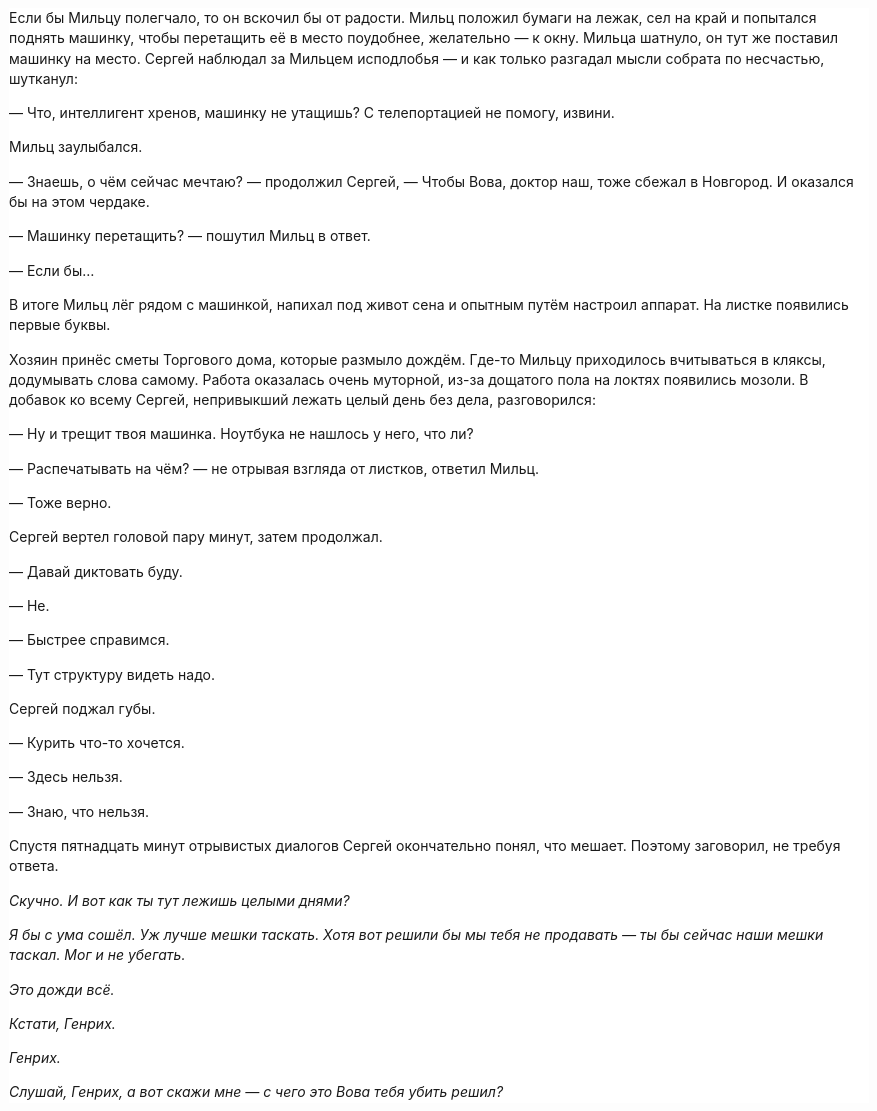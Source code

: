 Если бы Мильцу полегчало, то он вскочил бы от радости. Мильц положил бумаги на лежак, сел на край и попытался поднять машинку, чтобы перетащить её в место поудобнее, желательно — к окну. Мильца шатнуло, он тут же поставил машинку на место. Сергей наблюдал за Мильцем исподлобья — и как только разгадал мысли собрата по несчастью, шутканул:

— Что, интеллигент хренов, машинку не утащишь? С телепортацией не помогу, извини.

Мильц заулыбался.

— Знаешь, о чём сейчас мечтаю? — продолжил Сергей, — Чтобы Вова, доктор наш, тоже сбежал в Новгород. И оказался бы на этом чердаке.

— Машинку перетащить? — пошутил Мильц в ответ.

— Если бы…

В итоге Мильц лёг рядом с машинкой, напихал под живот сена и опытным путём настроил аппарат. На листке появились первые буквы. 

Хозяин принёс сметы Торгового дома, которые размыло дождём. Где-то Мильцу приходилось вчитываться в кляксы, додумывать слова самому. Работа оказалась очень муторной, из-за дощатого пола на локтях появились мозоли. В добавок ко всему Сергей, непривыкший лежать целый день без дела, разговорился:

— Ну и трещит твоя машинка. Ноутбука не нашлось у него, что ли?

— Распечатывать на чём? — не отрывая взгляда от листков, ответил Мильц.

— Тоже верно.

Сергей вертел головой пару минут, затем продолжал.

— Давай диктовать буду.

— Не.

— Быстрее справимся.

— Тут структуру видеть надо.

Сергей поджал губы.

— Курить что-то хочется.

— Здесь нельзя.

— Знаю, что нельзя.

Спустя пятнадцать минут отрывистых диалогов Сергей окончательно понял, что мешает. Поэтому заговорил, не требуя ответа.

_Скучно. И вот как ты тут лежишь целыми днями?_

_Я бы с ума сошёл. Уж лучше мешки таскать. Хотя вот решили бы мы тебя не продавать — ты бы сейчас наши мешки таскал. Мог и не убегать._

_Это дожди всё._

_Кстати, Генрих._

_Генрих._

_Слушай, Генрих, а вот скажи мне — с чего это Вова тебя убить решил?_
